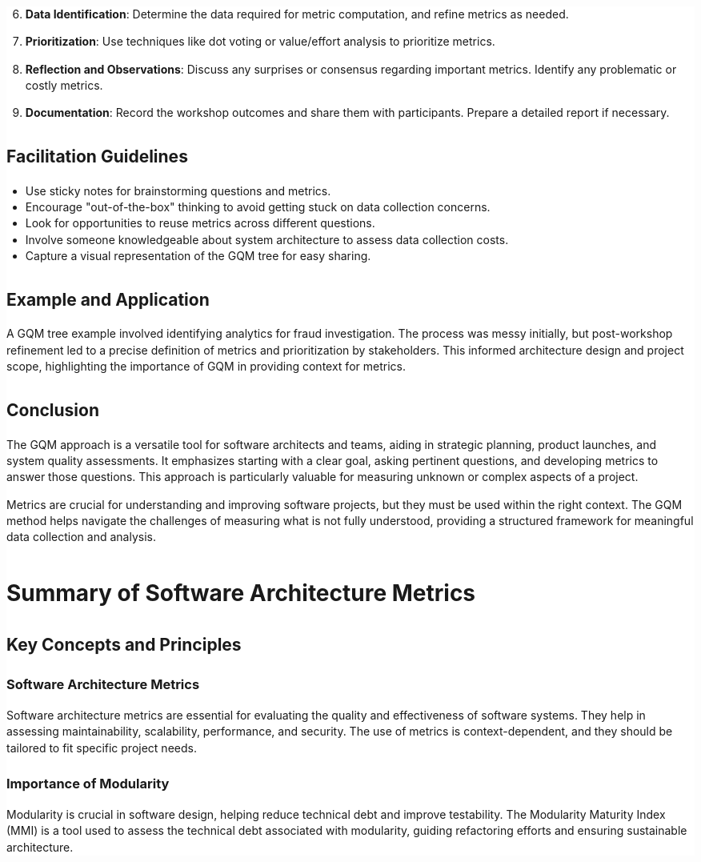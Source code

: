 6. **Data Identification**: Determine the data required for metric computation, and refine metrics as needed.

7. **Prioritization**: Use techniques like dot voting or value/effort analysis to prioritize metrics.

8. **Reflection and Observations**: Discuss any surprises or consensus regarding important metrics. Identify any problematic or costly metrics.

9. **Documentation**: Record the workshop outcomes and share them with participants. Prepare a detailed report if necessary.

## Facilitation Guidelines

- Use sticky notes for brainstorming questions and metrics.
- Encourage "out-of-the-box" thinking to avoid getting stuck on data collection concerns.
- Look for opportunities to reuse metrics across different questions.
- Involve someone knowledgeable about system architecture to assess data collection costs.
- Capture a visual representation of the GQM tree for easy sharing.

## Example and Application

A GQM tree example involved identifying analytics for fraud investigation. The process was messy initially, but post-workshop refinement led to a precise definition of metrics and prioritization by stakeholders. This informed architecture design and project scope, highlighting the importance of GQM in providing context for metrics.

## Conclusion

The GQM approach is a versatile tool for software architects and teams, aiding in strategic planning, product launches, and system quality assessments. It emphasizes starting with a clear goal, asking pertinent questions, and developing metrics to answer those questions. This approach is particularly valuable for measuring unknown or complex aspects of a project.

Metrics are crucial for understanding and improving software projects, but they must be used within the right context. The GQM method helps navigate the challenges of measuring what is not fully understood, providing a structured framework for meaningful data collection and analysis.


# Summary of Software Architecture Metrics

## Key Concepts and Principles

### Software Architecture Metrics
Software architecture metrics are essential for evaluating the quality and effectiveness of software systems. They help in assessing maintainability, scalability, performance, and security. The use of metrics is context-dependent, and they should be tailored to fit specific project needs.

### Importance of Modularity
Modularity is crucial in software design, helping reduce technical debt and improve testability. The Modularity Maturity Index (MMI) is a tool used to assess the technical debt associated with modularity, guiding refactoring efforts and ensuring sustainable architecture.
